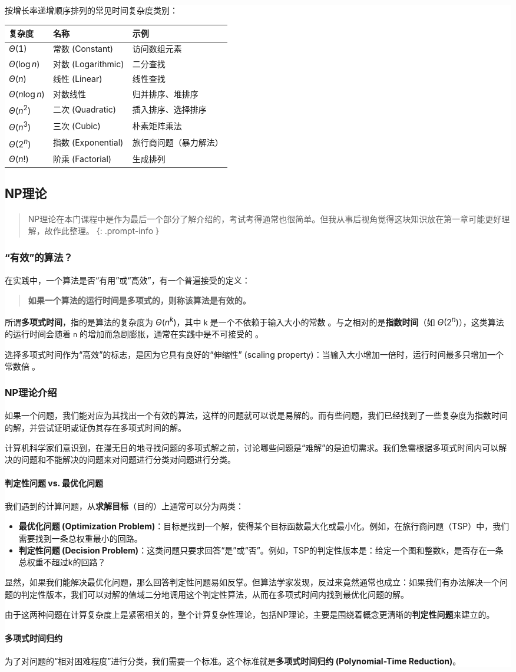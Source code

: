 按增长率递增顺序排列的常见时间复杂度类别：

| 复杂度 | 名称 | 示例 |
| :--- | :--- | :--- |
| $\Theta(1)$ | 常数 (Constant) | 访问数组元素 |
| $\Theta(\log n)$ | 对数 (Logarithmic) | 二分查找 |
| $\Theta(n)$ | 线性 (Linear) | 线性查找 |
| $\Theta(n \log n)$ | 对数线性 | 归并排序、堆排序 |
| $\Theta(n^2)$ | 二次 (Quadratic) | 插入排序、选择排序 |
| $\Theta(n^3)$ | 三次 (Cubic) | 朴素矩阵乘法 |
| $\Theta(2^n)$ | 指数 (Exponential) | 旅行商问题（暴力解法） |
| $\Theta(n!)$ | 阶乘 (Factorial) | 生成排列 |


## NP理论

> NP理论在本门课程中是作为最后一个部分了解介绍的，考试考得通常也很简单。但我从事后视角觉得这块知识放在第一章可能更好理解，故作此整理。
{: .prompt-info }

### “有效”的算法？

在实践中，一个算法是否“有用”或“高效”，有一个普遍接受的定义：

> **如果一个算法的运行时间是多项式的，则称该算法是有效的。** 

所谓**多项式时间**，指的是算法的复杂度为 $\Theta(n^k)$，其中 `k` 是一个不依赖于输入大小的常数 。与之相对的是**指数时间**（如 $\Theta(2^n)$），这类算法的运行时间会随着 `n` 的增加而急剧膨胀，通常在实践中是不可接受的 。

选择多项式时间作为“高效”的标志，是因为它具有良好的“伸缩性” (scaling property)：当输入大小增加一倍时，运行时间最多只增加一个常数倍 。

### NP理论介绍

如果一个问题，我们能对应为其找出一个有效的算法，这样的问题就可以说是易解的。而有些问题，我们已经找到了一些复杂度为指数时间的解，并尝试证明或证伪其存在多项式时间的解。

计算机科学家们意识到，在漫无目的地寻找问题的多项式解之前，讨论哪些问题是“难解”的是迫切需求。我们急需根据多项式时间内可以解决的问题和不能解决的问题来对问题进行分类对问题进行分类。

#### 判定性问题 vs. 最优化问题

我们遇到的计算问题，从**求解目标**（目的）上通常可以分为两类：

* **最优化问题 (Optimization Problem)**：目标是找到一个解，使得某个目标函数最大化或最小化。例如，在旅行商问题（TSP）中，我们需要找到一条总权重最小的回路。
* **判定性问题 (Decision Problem)**：这类问题只要求回答“是”或“否”。例如，TSP的判定性版本是：给定一个图和整数k，是否存在一条总权重不超过k的回路？

显然，如果我们能解决最优化问题，那么回答判定性问题易如反掌。但算法学家发现，反过来竟然通常也成立：如果我们有办法解决一个问题的判定性版本，我们可以对解的值域二分地调用这个判定性算法，从而在多项式时间内找到最优化问题的解。

由于这两种问题在计算复杂度上是紧密相关的，整个计算复杂性理论，包括NP理论，主要是围绕着概念更清晰的**判定性问题**来建立的。

#### 多项式时间归约

为了对问题的“相对困难程度”进行分类，我们需要一个标准。这个标准就是**多项式时间归约 (Polynomial-Time Reduction)**。
